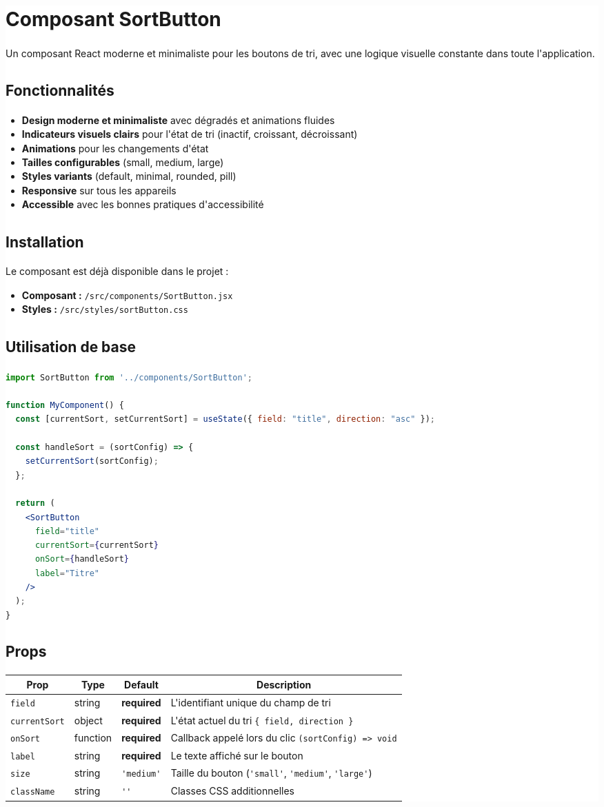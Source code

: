 # Composant SortButton

Un composant React moderne et minimaliste pour les boutons de tri, avec une logique visuelle constante dans toute l'application.

## Fonctionnalités

- **Design moderne et minimaliste** avec dégradés et animations fluides
- **Indicateurs visuels clairs** pour l'état de tri (inactif, croissant, décroissant)
- **Animations** pour les changements d'état
- **Tailles configurables** (small, medium, large)
- **Styles variants** (default, minimal, rounded, pill)
- **Responsive** sur tous les appareils
- **Accessible** avec les bonnes pratiques d'accessibilité

## Installation

Le composant est déjà disponible dans le projet :
- **Composant :** `/src/components/SortButton.jsx`
- **Styles :** `/src/styles/sortButton.css`

## Utilisation de base

```jsx
import SortButton from '../components/SortButton';

function MyComponent() {
  const [currentSort, setCurrentSort] = useState({ field: "title", direction: "asc" });

  const handleSort = (sortConfig) => {
    setCurrentSort(sortConfig);
  };

  return (
    <SortButton
      field="title"
      currentSort={currentSort}
      onSort={handleSort}
      label="Titre"
    />
  );
}
```

## Props

| Prop | Type | Default | Description |
|------|------|---------|-------------|
| `field` | string | **required** | L'identifiant unique du champ de tri |
| `currentSort` | object | **required** | L'état actuel du tri `{ field, direction }` |
| `onSort` | function | **required** | Callback appelé lors du clic `(sortConfig) => void` |
| `label` | string | **required** | Le texte affiché sur le bouton |
| `size` | string | `'medium'` | Taille du bouton (`'small'`, `'medium'`, `'large'`) |
| `className` | string | `''` | Classes CSS additionnelles |
